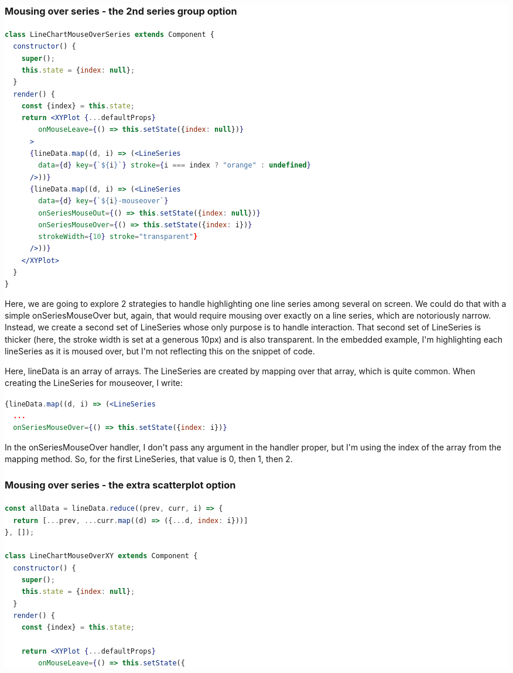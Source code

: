### Mousing over series - the 2nd series group option

```jsx
class LineChartMouseOverSeries extends Component {
  constructor() {
    super();
    this.state = {index: null};
  }
  render() {
    const {index} = this.state;
    return <XYPlot {...defaultProps}
        onMouseLeave={() => this.setState({index: null})}
      >
      {lineData.map((d, i) => (<LineSeries
        data={d} key={`${i}`} stroke={i === index ? "orange" : undefined}
      />))}
      {lineData.map((d, i) => (<LineSeries
        data={d} key={`${i}-mouseover`}
        onSeriesMouseOut={() => this.setState({index: null})}
        onSeriesMouseOver={() => this.setState({index: i})}
        strokeWidth={10} stroke="transparent"}
      />))}
    </XYPlot>
  }
}
```
Here, we are going to explore 2 strategies to handle highlighting one line series among several on screen.
We could do that with a simple onSeriesMouseOver but, again, that would require mousing over exactly on a line series, which are notoriously narrow.
Instead, we create a second set of LineSeries whose only purpose is to handle interaction. That second set of LineSeries is thicker (here, the stroke width is set at a generous 10px) and is also transparent. In the embedded example, I'm highlighting each lineSeries as it is moused over, but I'm not reflecting this on the snippet of code.

Here, lineData is an array of arrays. The LineSeries are created by mapping over that array, which is quite common.
When creating the LineSeries for mouseover, I write:

```jsx
{lineData.map((d, i) => (<LineSeries
  ...
  onSeriesMouseOver={() => this.setState({index: i})}
```

In the onSeriesMouseOver handler, I don't pass any argument in the handler proper, but I'm using the index of the array from the mapping method. So, for the first LineSeries, that value is 0, then 1, then 2.

### Mousing over series - the extra scatterplot option

```jsx
const allData = lineData.reduce((prev, curr, i) => {
  return [...prev, ...curr.map((d) => ({...d, index: i}))]
}, []);

class LineChartMouseOverXY extends Component {
  constructor() {
    super();
    this.state = {index: null};
  }
  render() {
    const {index} = this.state;

    return <XYPlot {...defaultProps}
        onMouseLeave={() => this.setState({
```